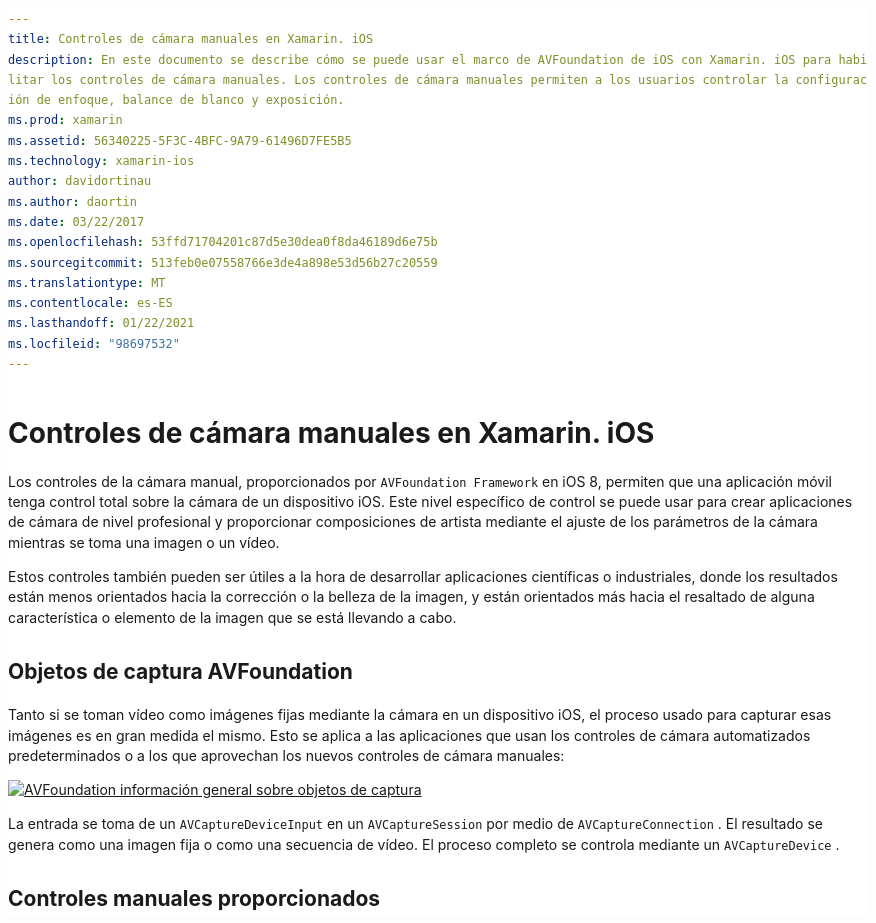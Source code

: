 ```yaml
---
title: Controles de cámara manuales en Xamarin. iOS
description: En este documento se describe cómo se puede usar el marco de AVFoundation de iOS con Xamarin. iOS para habilitar los controles de cámara manuales. Los controles de cámara manuales permiten a los usuarios controlar la configuración de enfoque, balance de blanco y exposición.
ms.prod: xamarin
ms.assetid: 56340225-5F3C-4BFC-9A79-61496D7FE5B5
ms.technology: xamarin-ios
author: davidortinau
ms.author: daortin
ms.date: 03/22/2017
ms.openlocfilehash: 53ffd71704201c87d5e30dea0f8da46189d6e75b
ms.sourcegitcommit: 513feb0e07558766e3de4a898e53d56b27c20559
ms.translationtype: MT
ms.contentlocale: es-ES
ms.lasthandoff: 01/22/2021
ms.locfileid: "98697532"
---
```

# <a name="manual-camera-controls-in-xamarinios"></a>Controles de cámara manuales en Xamarin. iOS

Los controles de la cámara manual, proporcionados por `AVFoundation Framework` en iOS 8, permiten que una aplicación móvil tenga control total sobre la cámara de un dispositivo iOS. Este nivel específico de control se puede usar para crear aplicaciones de cámara de nivel profesional y proporcionar composiciones de artista mediante el ajuste de los parámetros de la cámara mientras se toma una imagen o un vídeo.

Estos controles también pueden ser útiles a la hora de desarrollar aplicaciones científicas o industriales, donde los resultados están menos orientados hacia la corrección o la belleza de la imagen, y están orientados más hacia el resaltado de alguna característica o elemento de la imagen que se está llevando a cabo.

## <a name="avfoundation-capture-objects"></a>Objetos de captura AVFoundation

Tanto si se toman vídeo como imágenes fijas mediante la cámara en un dispositivo iOS, el proceso usado para capturar esas imágenes es en gran medida el mismo. Esto se aplica a las aplicaciones que usan los controles de cámara automatizados predeterminados o a los que aprovechan los nuevos controles de cámara manuales:

 [![AVFoundation información general sobre objetos de captura](intro-to-manual-camera-controls-images/image1.png)](intro-to-manual-camera-controls-images/image1.png#lightbox)

La entrada se toma de un `AVCaptureDeviceInput` en un `AVCaptureSession` por medio de `AVCaptureConnection` . El resultado se genera como una imagen fija o como una secuencia de vídeo. El proceso completo se controla mediante un `AVCaptureDevice` .

## <a name="manual-controls-provided"></a>Controles manuales proporcionados
